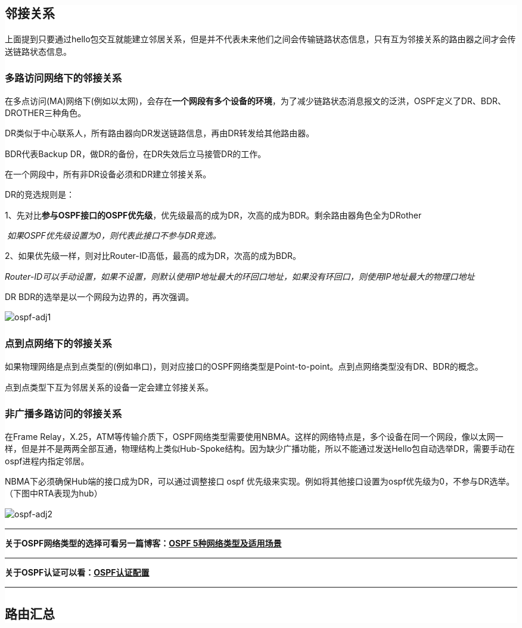 ## 邻接关系

上面提到只要通过hello包交互就能建立邻居关系，但是并不代表未来他们之间会传输链路状态信息，只有互为邻接关系的路由器之间才会传送链路状态信息。

### 多路访问网络下的邻接关系

在多点访问(MA)网络下(例如以太网)，会存在**一个网段有多个设备的环境**，为了减少链路状态消息报文的泛洪，OSPF定义了DR、BDR、DROTHER三种角色。

DR类似于中心联系人，所有路由器向DR发送链路信息，再由DR转发给其他路由器。

BDR代表Backup DR，做DR的备份，在DR失效后立马接管DR的工作。

在一个网段中，所有非DR设备必须和DR建立邻接关系。

DR的竞选规则是：

1、先对比**参与OSPF接口的OSPF优先级**，优先级最高的成为DR，次高的成为BDR。剩余路由器角色全为DRother

​	*如果OSPF优先级设置为0，则代表此接口不参与DR竞选。*

2、如果优先级一样，则对比Router-ID高低，最高的成为DR，次高的成为BDR。

​	*Router-ID可以手动设置，如果不设置，则默认使用IP地址最大的环回口地址，如果没有环回口，则使用IP地址最大的物理口地址*

DR BDR的选举是以一个网段为边界的，再次强调。

![ospf-adj1](/pics/ospf-adj1.png)

### 点到点网络下的邻接关系

如果物理网络是点到点类型的(例如串口)，则对应接口的OSPF网络类型是Point-to-point。点到点网络类型没有DR、BDR的概念。

点到点类型下互为邻居关系的设备一定会建立邻接关系。

### 非广播多路访问的邻接关系

在Frame Relay，X.25，ATM等传输介质下，OSPF网络类型需要使用NBMA。这样的网络特点是，多个设备在同一个网段，像以太网一样，但是并不是两两全部互通，物理结构上类似Hub-Spoke结构。因为缺少广播功能，所以不能通过发送Hello包自动选举DR，需要手动在ospf进程内指定邻居。

NBMA下必须确保Hub端的接口成为DR，可以通过调整接口 ospf 优先级来实现。例如将其他接口设置为ospf优先级为0，不参与DR选举。（下图中RTA表现为hub）

![ospf-adj2](/pics/ospf-adj2.png)

---

**关于OSPF网络类型的选择可看另一篇博客：[OSPF 5种网络类型及适用场景](http://archive.halfcoffee.com/2017/03/15/ospf_networks/)**

---

**关于OSPF认证可以看：[OSPF认证配置](http://archive.halfcoffee.com/2017/03/14/NSX_Edge_ospf_auth/)**

---

## 路由汇总


